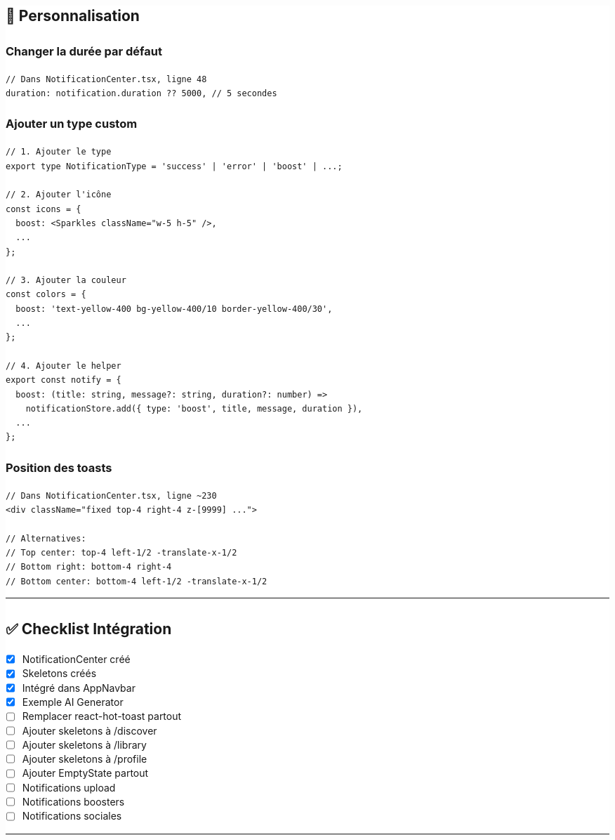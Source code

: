 ## 🎨 Personnalisation

### Changer la durée par défaut
```tsx
// Dans NotificationCenter.tsx, ligne 48
duration: notification.duration ?? 5000, // 5 secondes
```

### Ajouter un type custom
```tsx
// 1. Ajouter le type
export type NotificationType = 'success' | 'error' | 'boost' | ...;

// 2. Ajouter l'icône
const icons = {
  boost: <Sparkles className="w-5 h-5" />,
  ...
};

// 3. Ajouter la couleur
const colors = {
  boost: 'text-yellow-400 bg-yellow-400/10 border-yellow-400/30',
  ...
};

// 4. Ajouter le helper
export const notify = {
  boost: (title: string, message?: string, duration?: number) =>
    notificationStore.add({ type: 'boost', title, message, duration }),
  ...
};
```

### Position des toasts
```tsx
// Dans NotificationCenter.tsx, ligne ~230
<div className="fixed top-4 right-4 z-[9999] ...">
  
// Alternatives:
// Top center: top-4 left-1/2 -translate-x-1/2
// Bottom right: bottom-4 right-4
// Bottom center: bottom-4 left-1/2 -translate-x-1/2
```

---

## ✅ Checklist Intégration

- [x] NotificationCenter créé
- [x] Skeletons créés
- [x] Intégré dans AppNavbar
- [x] Exemple AI Generator
- [ ] Remplacer react-hot-toast partout
- [ ] Ajouter skeletons à /discover
- [ ] Ajouter skeletons à /library
- [ ] Ajouter skeletons à /profile
- [ ] Ajouter EmptyState partout
- [ ] Notifications upload
- [ ] Notifications boosters
- [ ] Notifications sociales

---